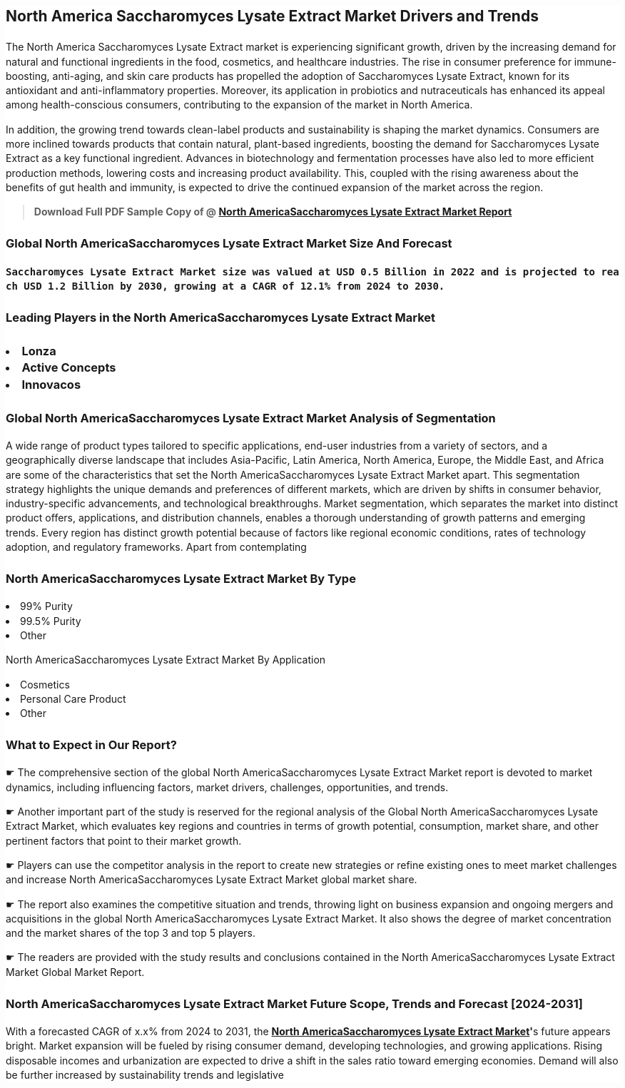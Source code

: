 <p><h2>North America Saccharomyces Lysate Extract Market Drivers and Trends</h2><p>The North America Saccharomyces Lysate Extract market is experiencing significant growth, driven by the increasing demand for natural and functional ingredients in the food, cosmetics, and healthcare industries. The rise in consumer preference for immune-boosting, anti-aging, and skin care products has propelled the adoption of Saccharomyces Lysate Extract, known for its antioxidant and anti-inflammatory properties. Moreover, its application in probiotics and nutraceuticals has enhanced its appeal among health-conscious consumers, contributing to the expansion of the market in North America.</p><p>In addition, the growing trend towards clean-label products and sustainability is shaping the market dynamics. Consumers are more inclined towards products that contain natural, plant-based ingredients, boosting the demand for Saccharomyces Lysate Extract as a key functional ingredient. Advances in biotechnology and fermentation processes have also led to more efficient production methods, lowering costs and increasing product availability. This, coupled with the rising awareness about the benefits of gut health and immunity, is expected to drive the continued expansion of the market across the region.</p></p><blockquote id="" class=""><strong>Download Full PDF Sample Copy of @&nbsp;<a href="https://www.verifiedmarketreports.com/download-sample/?rid=316190&utm_source=GitHub-Jan&utm_medium=290" target="_blank">North AmericaSaccharomyces Lysate Extract Market Report</a>&nbsp;&nbsp;</strong></blockquote><h3 id="" class=""><strong>Global&nbsp;North AmericaSaccharomyces Lysate Extract Market Size And Forecast</strong></h3><pre class="reader-text-block__code-block"><strong>Saccharomyces Lysate Extract Market size was valued at USD 0.5 Billion in 2022 and is projected to reach USD 1.2 Billion by 2030, growing at a CAGR of 12.1% from 2024 to 2030.</strong></pre><h3 id="" class="">Leading Players in the&nbsp;North AmericaSaccharomyces Lysate Extract Market</h3><h3 class=""></Li><Li>Lonza</Li><Li> Active Concepts</Li><Li> Innovacos</h3><h3 id="" class="">Global&nbsp;North AmericaSaccharomyces Lysate Extract Market Analysis of Segmentation</h3><p id="" class="">A wide range of product types tailored to specific applications, end-user industries from a variety of sectors, and a geographically diverse landscape that includes Asia-Pacific, Latin America, North America, Europe, the Middle East, and Africa are some of the characteristics that set the North AmericaSaccharomyces Lysate Extract Market apart. This segmentation strategy highlights the unique demands and preferences of different markets, which are driven by shifts in consumer behavior, industry-specific advancements, and technological breakthroughs. Market segmentation, which separates the market into distinct product offers, applications, and distribution channels, enables a thorough understanding of growth patterns and emerging trends. Every region has distinct growth potential because of factors like regional economic conditions, rates of technology adoption, and regulatory frameworks. Apart from contemplating</p><h3 id="" class="">North AmericaSaccharomyces Lysate Extract Market&nbsp;By Type</h3><p></Li><Li>99% Purity</Li><Li> 99.5% Purity</Li><Li> Other</p><div class="" data-test-id=""><p>North AmericaSaccharomyces Lysate Extract Market&nbsp;By Application</p></div><p class=""></Li><Li>Cosmetics</Li><Li> Personal Care Product</Li><Li> Other</p><div class="" data-test-id=""><h3><span class="">What to Expect in Our Report?</span></h3></div><div class="" data-test-id=""><p><span class="">☛ The comprehensive section of the global North AmericaSaccharomyces Lysate Extract Market report is devoted to market dynamics, including influencing factors, market drivers, challenges, opportunities, and trends.</span></p></div><div class="" data-test-id=""><p><span class="">☛ Another important part of the study is reserved for the regional analysis of the Global North AmericaSaccharomyces Lysate Extract Market, which evaluates key regions and countries in terms of growth potential, consumption, market share, and other pertinent factors that point to their market growth.</span></p></div><div class="" data-test-id=""><p><span class="">☛ Players can use the competitor analysis in the report to create new strategies or refine existing ones to meet market challenges and increase North AmericaSaccharomyces Lysate Extract Market global market share.</span></p></div><div class="" data-test-id=""><p><span class="">☛ The report also examines the competitive situation and trends, throwing light on business expansion and ongoing mergers and acquisitions in the global North AmericaSaccharomyces Lysate Extract Market. It also shows the degree of market concentration and the market shares of the top 3 and top 5 players.</span></p></div><div class="" data-test-id=""><p><span class="">☛ The readers are provided with the study results and conclusions contained in the North AmericaSaccharomyces Lysate Extract Market Global Market Report.</span></p></div><div class="" data-test-id=""><h3><span class="">North AmericaSaccharomyces Lysate Extract Market Future Scope, Trends and Forecast [2024-2031]</span></h3></div><div class="" data-test-id=""><p><span class="">With a forecasted CAGR of x.x% from 2024 to 2031, the <strong><a href="https://www.verifiedmarketreports.com/download-sample/?rid=316190&utm_source=GitHub-Jan&utm_medium=290" target="_blank">North AmericaSaccharomyces Lysate Extract Market</a>'</strong>s future appears bright. Market expansion will be fueled by rising consumer demand, developing technologies, and growing applications. Rising disposable incomes and urbanization are expected to drive a shift in the sales ratio toward emerging economies. Demand will also be further increased by sustainability trends and legislative